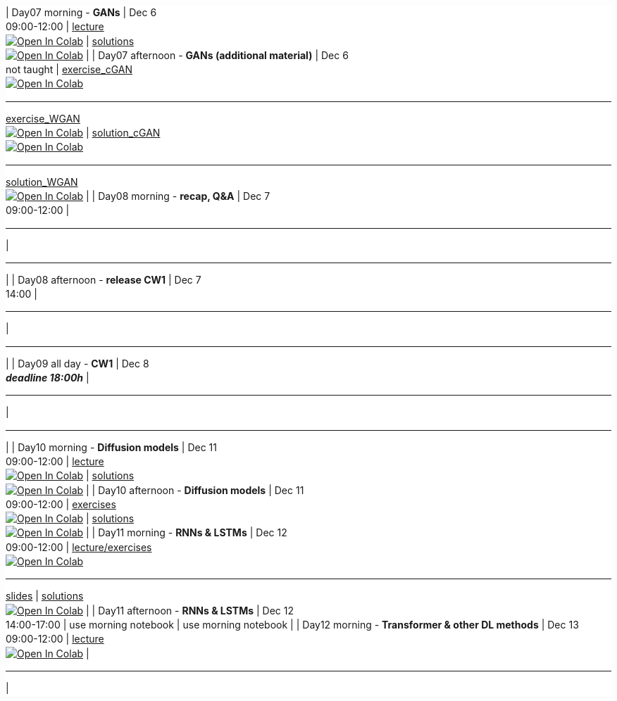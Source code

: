 | Day07 morning - **GANs**    |   Dec 6 <br> 09:00-12:00  |       [lecture](https://github.com/ese-msc-2023/DL_module_2023/blob/main/Day07-GANs/Day07-GANs_morning_codealong.ipynb) <br>  [![Open In Colab](https://colab.research.google.com/assets/colab-badge.svg)](http://colab.research.google.com/github/ese-msc-2023/DL_module_2023/blob/main/Day07-GANs/Day07-GANs_morning_codealong.ipynb)      |   [solutions](https://github.com/ese-msc-2023/DL_module_2023/blob/main/Day07-GANs/Day07-GANs_morning_solutions.ipynb) <br>  [![Open In Colab](https://colab.research.google.com/assets/colab-badge.svg)](http://colab.research.google.com/github/ese-msc-2023/DL_module_2023/blob/main/Day07-GANs/Day07-GANs_morning_solutions.ipynb)   |
| Day07 afternoon - **GANs (additional material)**   | Dec 6 <br> not taught |  [exercise_cGAN](https://github.com/ese-msc-2023/DL_module_2023/blob/main/Day07-GANs/Day07-GANs_conditionalGAN_exercise.ipynb)  <br>  [![Open In Colab](https://colab.research.google.com/assets/colab-badge.svg)](http://colab.research.google.com/github/ese-msc-2023/DL_module_2023/blob/main/Day07-GANs/Day07-GANs_conditionalGAN_exercise.ipynb)  <hr/>  [exercise_WGAN](https://github.com/ese-msc-2023/DL_module_2023/blob/main/Day07-GANs/Day07-GANs_WGAN_GP_exercise.ipynb)  <br>  [![Open In Colab](https://colab.research.google.com/assets/colab-badge.svg)](http://colab.research.google.com/github/ese-msc-2023/DL_module_2023/blob/main/Day07-GANs/Day07-GANs_WGAN_GP_exercise.ipynb) |  [solution_cGAN](https://github.com/ese-msc-2023/DL_module_2023/blob/main/Day07-GANs/Day07-GANs_conditionalGAN_solution.ipynb)  <br>  [![Open In Colab](https://colab.research.google.com/assets/colab-badge.svg)](http://colab.research.google.com/github/ese-msc-2023/DL_module_2023/blob/main/Day07-GANs/Day07-GANs_conditionalGAN_solution.ipynb)   <hr/>  [solution_WGAN](https://github.com/ese-msc-2023/DL_module_2023/blob/main/Day07-GANs/Day07-GANs_WGAN_GP_solution.ipynb)  <br>  [![Open In Colab](https://colab.research.google.com/assets/colab-badge.svg)](http://colab.research.google.com/github/ese-msc-2023/DL_module_2023/blob/main/Day07-GANs/Day07-GANs_WGAN_GP_solution.ipynb) | 
| Day08 morning - **recap, Q&A**    |   Dec 7 <br> 09:00-12:00  |      <hr>       |   <hr>     |
| Day08 afternoon - **release CW1**    |   Dec 7 <br> 14:00  |       <hr>       |   <hr>       |
| Day09 all day - **CW1**    |   Dec 8 <br> ***deadline 18:00h***  |    <hr>       |   <hr>     |
| Day10 morning - **Diffusion models**    |  Dec 11 <br> 09:00-12:00  |   [lecture](https://github.com/ese-msc-2023/DL_module_2023/blob/main/Day10-Diffusion_models/Day10-Diffusion_models_morning_codealong.ipynb) <br>  [![Open In Colab](https://colab.research.google.com/assets/colab-badge.svg)](http://colab.research.google.com/github/ese-msc-2023/DL_module_2023/blob/main/Day10-Diffusion_models/Day10-Diffusion_models_morning_codealong.ipynb)      |   [solutions](https://github.com/ese-msc-2023/DL_module_2023/blob/main/Day10-Diffusion_models/Day10-Diffusion_models_morning_solutions.ipynb) <br>  [![Open In Colab](https://colab.research.google.com/assets/colab-badge.svg)](http://colab.research.google.com/github/ese-msc-2023/DL_module_2023/blob/main/Day10-Diffusion_models/Day10-Diffusion_models_morning_solutions.ipynb)       | 
| Day10 afternoon - **Diffusion models**    |   Dec 11 <br> 09:00-12:00  |  [exercises](https://github.com/ese-msc-2023/DL_module_2023/blob/main/Day10-Diffusion_models/Day10-Diffusion_models_afternoon_exercises.ipynb) <br>  [![Open In Colab](https://colab.research.google.com/assets/colab-badge.svg)](http://colab.research.google.com/github/ese-msc-2023/DL_module_2023/blob/main/Day10-Diffusion_models/Day10-Diffusion_models_afternoon_exercises.ipynb)      |   [solutions](https://github.com/ese-msc-2023/DL_module_2023/blob/main/Day10-Diffusion_models/Day10-Diffusion_models_afternoon_solutions.ipynb) <br>  [![Open In Colab](https://colab.research.google.com/assets/colab-badge.svg)](http://colab.research.google.com/github/ese-msc-2023/DL_module_2023/blob/main/Day10-Diffusion_models/Day10-Diffusion_models_afternoon_solutions.ipynb)          |
| Day11 morning - **RNNs & LSTMs**    |   Dec 12 <br> 09:00-12:00  |   [lecture/exercises](https://github.com/ese-msc-2023/DL_module_2023/blob/main/Day11-RNNs_and_LSTMs/Day11-RNNs_and_LSTMs_codealong_exercises.ipynb) <br>  [![Open In Colab](https://colab.research.google.com/assets/colab-badge.svg)](http://colab.research.google.com/github/ese-msc-2023/DL_module_2023/blob/main/Day11-RNNs_and_LSTMs/Day11-RNNs_and_LSTMs_codealong_exercises.ipynb)    <hr/>  [slides](https://github.com/ese-msc-2023/DL_module_2023/blob/main/Day11-RNNs_and_LSTMs/Day11-RNNs_and_LSTMs_slides.pdf) |   [solutions](https://github.com/ese-msc-2023/DL_module_2023/blob/main/Day11-RNNs_and_LSTMs/Day11-RNNs_and_LSTMs_solutions.ipynb) <br>  [![Open In Colab](https://colab.research.google.com/assets/colab-badge.svg)](http://colab.research.google.com/github/ese-msc-2023/DL_module_2023/blob/main/Day11-RNNs_and_LSTMs/Day11-RNNs_and_LSTMs_solutions.ipynb)          | 
| Day11 afternoon - **RNNs & LSTMs**    |   Dec 12 <br> 14:00-17:00  |    use morning notebook   | use morning notebook       |
| Day12 morning - **Transformer & other DL methods**  |   Dec 13 <br> 09:00-12:00  |     [lecture](https://github.com/ese-msc-2023/DL_module_2023/blob/main/Day12-Transformer_and_others/Day12-Transformers_and_other_architectures.ipynb) <br>  [![Open In Colab](https://colab.research.google.com/assets/colab-badge.svg)](http://colab.research.google.com/github/ese-msc-2023/DL_module_2023/blob/main/Day12-Transformer_and_others/Day12-Transformers_and_other_architectures.ipynb)    |   <hr>  |